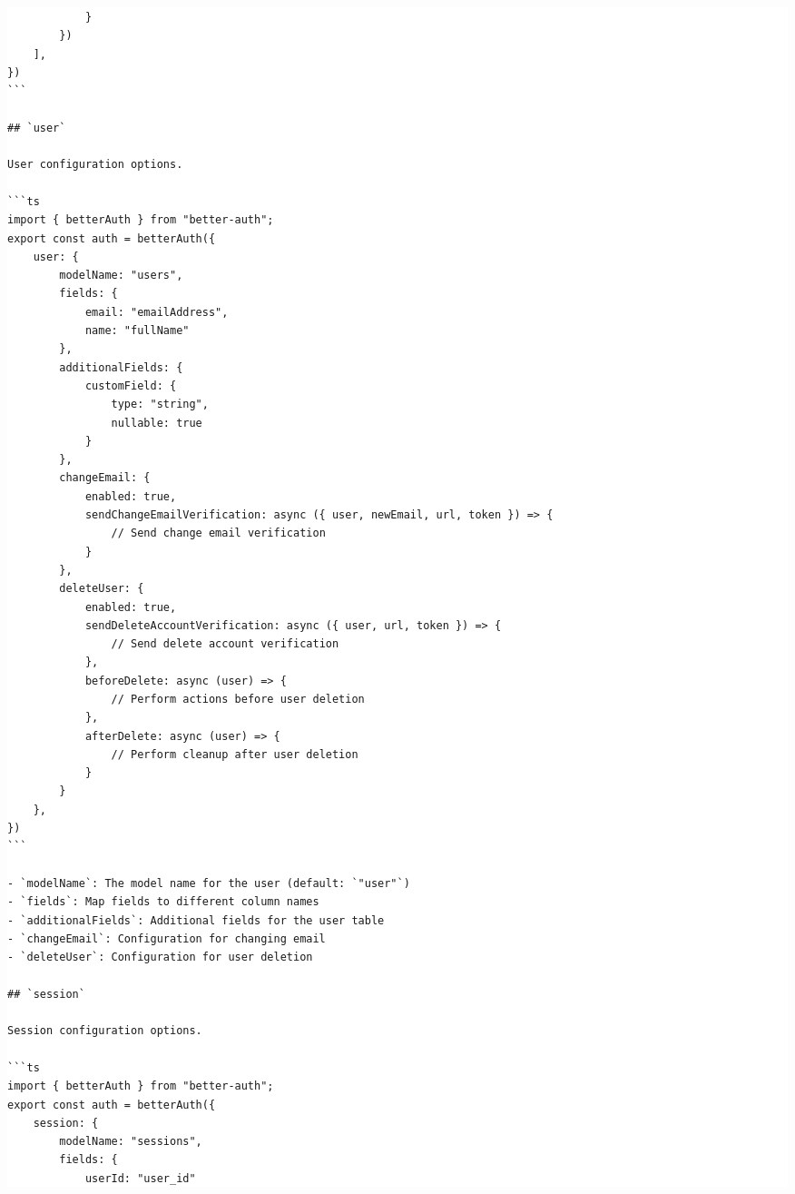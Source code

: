 ````
			}
		})
	],
})
```

## `user`

User configuration options.

```ts
import { betterAuth } from "better-auth";
export const auth = betterAuth({
	user: {
		modelName: "users",
		fields: {
			email: "emailAddress",
			name: "fullName"
		},
		additionalFields: {
			customField: {
				type: "string",
				nullable: true
			}
		},
		changeEmail: {
			enabled: true,
			sendChangeEmailVerification: async ({ user, newEmail, url, token }) => {
				// Send change email verification
			}
		},
		deleteUser: {
			enabled: true,
			sendDeleteAccountVerification: async ({ user, url, token }) => {
				// Send delete account verification
			},
			beforeDelete: async (user) => {
				// Perform actions before user deletion
			},
			afterDelete: async (user) => {
				// Perform cleanup after user deletion
			}
		}
	},
})
```

- `modelName`: The model name for the user (default: `"user"`)
- `fields`: Map fields to different column names
- `additionalFields`: Additional fields for the user table
- `changeEmail`: Configuration for changing email
- `deleteUser`: Configuration for user deletion

## `session`

Session configuration options.

```ts
import { betterAuth } from "better-auth";
export const auth = betterAuth({
	session: {
		modelName: "sessions",
		fields: {
			userId: "user_id"
````
